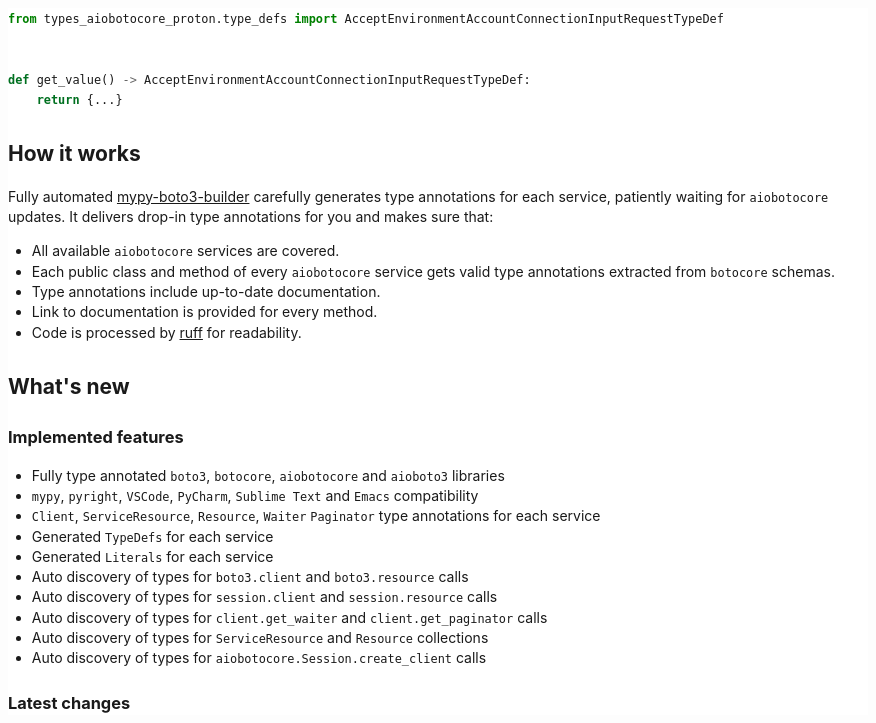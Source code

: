 ```python
from types_aiobotocore_proton.type_defs import AcceptEnvironmentAccountConnectionInputRequestTypeDef


def get_value() -> AcceptEnvironmentAccountConnectionInputRequestTypeDef:
    return {...}
```

<a id="how-it-works"></a>

## How it works

Fully automated
[mypy-boto3-builder](https://github.com/youtype/mypy_boto3_builder) carefully
generates type annotations for each service, patiently waiting for
`aiobotocore` updates. It delivers drop-in type annotations for you and makes
sure that:

- All available `aiobotocore` services are covered.
- Each public class and method of every `aiobotocore` service gets valid type
  annotations extracted from `botocore` schemas.
- Type annotations include up-to-date documentation.
- Link to documentation is provided for every method.
- Code is processed by [ruff](https://docs.astral.sh/ruff/) for readability.

<a id="what's-new"></a>

## What's new

<a id="implemented-features"></a>

### Implemented features

- Fully type annotated `boto3`, `botocore`, `aiobotocore` and `aioboto3`
  libraries
- `mypy`, `pyright`, `VSCode`, `PyCharm`, `Sublime Text` and `Emacs`
  compatibility
- `Client`, `ServiceResource`, `Resource`, `Waiter` `Paginator` type
  annotations for each service
- Generated `TypeDefs` for each service
- Generated `Literals` for each service
- Auto discovery of types for `boto3.client` and `boto3.resource` calls
- Auto discovery of types for `session.client` and `session.resource` calls
- Auto discovery of types for `client.get_waiter` and `client.get_paginator`
  calls
- Auto discovery of types for `ServiceResource` and `Resource` collections
- Auto discovery of types for `aiobotocore.Session.create_client` calls

<a id="latest-changes"></a>

### Latest changes
